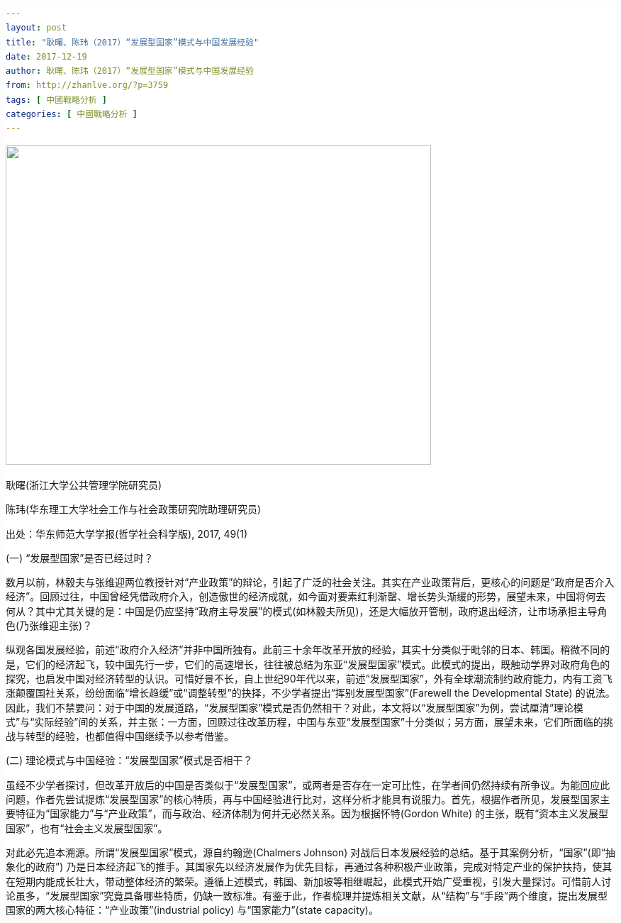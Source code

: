 ```yaml
---
layout: post
title: "耿曙、陈玮（2017）“发展型国家”模式与中国发展经验"
date: 2017-12-19
author: 耿曙、陈玮（2017）“发展型国家”模式与中国发展经验
from: http://zhanlve.org/?p=3759
tags: [ 中國戰略分析 ]
categories: [ 中國戰略分析 ]
---
```


<div id="entry">
 <div class="at-above-post addthis_tool" data-url="http://zhanlve.org/?p=3759">
 </div>
 <p>
  <img alt="" class="aligncenter size-full wp-image-3760" height="450" sizes="(max-width: 600px) 100vw, 600px" src="http://zhanlve.org/wp-content/uploads/2017/12/耿曙.jpg" srcset="http://zhanlve.org/wp-content/uploads/2017/12/耿曙.jpg 600w, http://zhanlve.org/wp-content/uploads/2017/12/耿曙-300x225.jpg 300w" width="600"/>
 </p>
 <p>
  耿曙(浙江大学公共管理学院研究员)
 </p>
 <p>
  陈玮(华东理工大学社会工作与社会政策研究院助理研究员)
 </p>
 <p>
  出处：华东师范大学学报(哲学社会科学版), 2017, 49(1)
 </p>
 <p>
  <span class="paragraph_title outline_anchor" id="outline_anchor_24">
   (一) “发展型国家”是否已经过时？
  </span>
 </p>
 <p>
  数月以前，林毅夫与张维迎两位教授针对“产业政策”的辩论，引起了广泛的社会关注。其实在产业政策背后，更核心的问题是“政府是否介入经济”。回顾过往，中国曾经凭借政府介入，创造傲世的经济成就，如今面对要素红利渐罄、增长势头渐缓的形势，展望未来，中国将何去何从？其中尤其关键的是：中国是仍应坚持“政府主导发展”的模式(如林毅夫所见)，还是大幅放开管制，政府退出经济，让市场承担主导角色(乃张维迎主张)？
 </p>
 <p>
  纵观各国发展经验，前述“政府介入经济”并非中国所独有。此前三十余年改革开放的经验，其实十分类似于毗邻的日本、韩国。稍微不同的是，它们的经济起飞，较中国先行一步，它们的高速增长，往往被总结为东亚“发展型国家”模式。此模式的提出，既触动学界对政府角色的探究，也启发中国对经济转型的认识。可惜好景不长，自上世纪90年代以来，前述“发展型国家”，外有全球潮流制约政府能力，内有工资飞涨颠覆国社关系，纷纷面临“增长趋缓”或“调整转型”的抉择，不少学者提出“挥别发展型国家”(Farewell the Developmental State) 的说法。因此，我们不禁要问：对于中国的发展道路，“发展型国家”模式是否仍然相干？对此，本文将以“发展型国家”为例，尝试厘清“理论模式”与“实际经验”间的关系，并主张：一方面，回顾过往改革历程，中国与东亚“发展型国家”十分类似；另方面，展望未来，它们所面临的挑战与转型的经验，也都值得中国继续予以参考借鉴。
 </p>
 <p>
  <span class="paragraph_title outline_anchor" id="outline_anchor_25">
   (二) 理论模式与中国经验：“发展型国家”模式是否相干？
  </span>
 </p>
 <p>
  虽经不少学者探讨，但改革开放后的中国是否类似于“发展型国家”，或两者是否存在一定可比性，在学者间仍然持续有所争议。为能回应此问题，作者先尝试提炼“发展型国家”的核心特质，再与中国经验进行比对，这样分析才能具有说服力。首先，根据作者所见，发展型国家主要特征为“国家能力”与“产业政策”，而与政治、经济体制为何并无必然关系。因为根据怀特(Gordon White) 的主张，既有“资本主义发展型国家”，也有“社会主义发展型国家”。
 </p>
 <p>
  对此必先追本溯源。所谓“发展型国家”模式，源自约翰逊(Chalmers Johnson) 对战后日本发展经验的总结。基于其案例分析，“国家”(即“抽象化的政府”) 乃是日本经济起飞的推手。其国家先以经济发展作为优先目标，再通过各种积极产业政策，完成对特定产业的保护扶持，使其在短期内能成长壮大，带动整体经济的繁荣。遵循上述模式，韩国、新加坡等相继崛起，此模式开始广受重视，引发大量探讨。可惜前人讨论虽多，“发展型国家”究竟具备哪些特质，仍缺一致标准。有鉴于此，作者梳理并提炼相关文献，从“结构”与“手段”两个维度，提出发展型国家的两大核心特征：“产业政策”(industrial policy) 与“国家能力”(state capacity)。
 </p>
 <p>